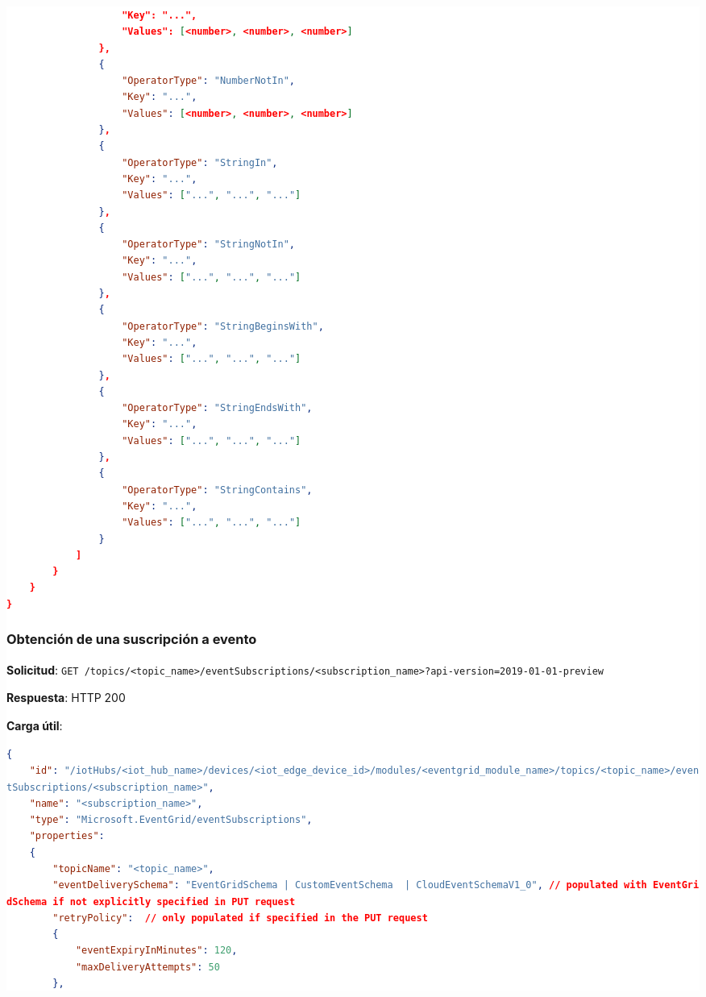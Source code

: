 ```json
                    "Key": "...",
                    "Values": [<number>, <number>, <number>]
                },
                {
                    "OperatorType": "NumberNotIn",
                    "Key": "...",
                    "Values": [<number>, <number>, <number>]
                },
                {
                    "OperatorType": "StringIn",
                    "Key": "...",
                    "Values": ["...", "...", "..."]
                },
                {
                    "OperatorType": "StringNotIn",
                    "Key": "...",
                    "Values": ["...", "...", "..."]
                },
                {
                    "OperatorType": "StringBeginsWith",
                    "Key": "...",
                    "Values": ["...", "...", "..."]
                },
                {
                    "OperatorType": "StringEndsWith",
                    "Key": "...",
                    "Values": ["...", "...", "..."]
                },
                {
                    "OperatorType": "StringContains",
                    "Key": "...",
                    "Values": ["...", "...", "..."]
                }
            ]
        }
    }
}
```


### <a name="get-event-subscription"></a>Obtención de una suscripción a evento

**Solicitud**: ``` GET /topics/<topic_name>/eventSubscriptions/<subscription_name>?api-version=2019-01-01-preview ```

**Respuesta**: HTTP 200

**Carga útil**:
```json
{
    "id": "/iotHubs/<iot_hub_name>/devices/<iot_edge_device_id>/modules/<eventgrid_module_name>/topics/<topic_name>/eventSubscriptions/<subscription_name>",
    "name": "<subscription_name>",
    "type": "Microsoft.EventGrid/eventSubscriptions",
    "properties":
    {
        "topicName": "<topic_name>",
        "eventDeliverySchema": "EventGridSchema | CustomEventSchema  | CloudEventSchemaV1_0", // populated with EventGridSchema if not explicitly specified in PUT request
        "retryPolicy":  // only populated if specified in the PUT request
        {
            "eventExpiryInMinutes": 120,
            "maxDeliveryAttempts": 50
        },
```